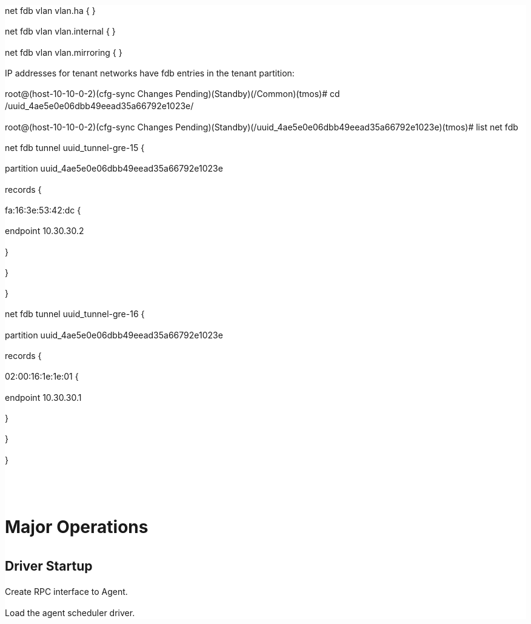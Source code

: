 net fdb vlan vlan.ha { }

net fdb vlan vlan.internal { }

net fdb vlan vlan.mirroring { }

IP addresses for tenant networks have fdb entries in the tenant
partition:

root@(host-10-10-0-2)(cfg-sync Changes
Pending)(Standby)(/Common)(tmos)\# cd
/uuid\_4ae5e0e06dbb49eead35a66792e1023e/

root@(host-10-10-0-2)(cfg-sync Changes
Pending)(Standby)(/uuid\_4ae5e0e06dbb49eead35a66792e1023e)(tmos)\# list
net fdb

net fdb tunnel uuid\_tunnel-gre-15 {

partition uuid\_4ae5e0e06dbb49eead35a66792e1023e

records {

fa:16:3e:53:42:dc {

endpoint 10.30.30.2

}

}

}

net fdb tunnel uuid\_tunnel-gre-16 {

partition uuid\_4ae5e0e06dbb49eead35a66792e1023e

records {

02:00:16:1e:1e:01 {

endpoint 10.30.30.1

}

}

}

\
<span id="_Toc414602466" class="anchor"><span id="_Toc288678406" class="anchor"><span id="_Toc416167939" class="anchor"></span></span></span>Major Operations
=============================================================================================================================================================

<span id="_Toc414602468" class="anchor"><span id="_Toc288678407" class="anchor"><span id="_Toc416167940" class="anchor"></span></span></span>Driver Startup
-----------------------------------------------------------------------------------------------------------------------------------------------------------

Create RPC interface to Agent.

Load the agent scheduler driver.
